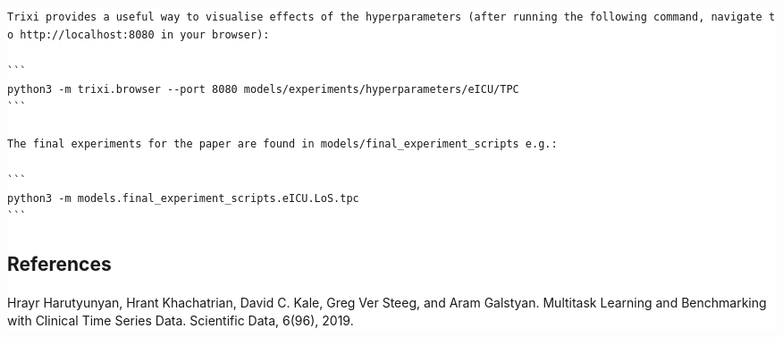     Trixi provides a useful way to visualise effects of the hyperparameters (after running the following command, navigate to http://localhost:8080 in your browser):
    
    ```
    python3 -m trixi.browser --port 8080 models/experiments/hyperparameters/eICU/TPC
    ```
    
    The final experiments for the paper are found in models/final_experiment_scripts e.g.:
    
    ```
    python3 -m models.final_experiment_scripts.eICU.LoS.tpc
    ```
    
## References
Hrayr Harutyunyan, Hrant Khachatrian, David C. Kale, Greg Ver Steeg, and Aram Galstyan. Multitask Learning and Benchmarking with Clinical Time Series Data. Scientific Data, 6(96), 2019.
